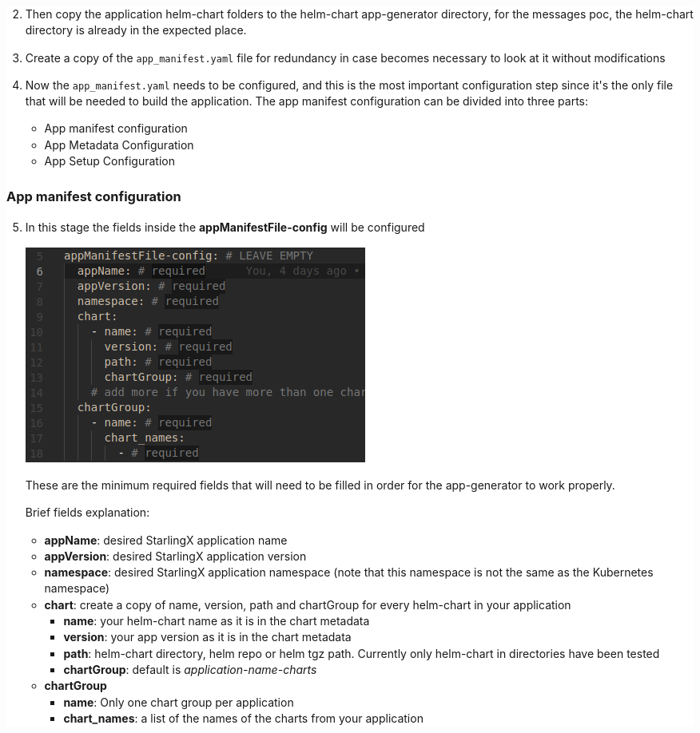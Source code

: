 2. Then copy the application helm-chart folders to the helm-chart app-generator
   directory, for the messages poc, the helm-chart directory is already in the
   expected place.

3. Create a copy of the ```app_manifest.yaml``` file for redundancy in case
   becomes necessary to look at it without modifications

4. Now the ```app_manifest.yaml``` needs to be configured, and this is the most
   important configuration step since it's the only file that will be needed to
   build the application. The app manifest configuration can be divided into
   three parts:

    - App manifest configuration
    - App Metadata Configuration
    - App Setup Configuration

### App manifest configuration

5. In this stage the fields inside the **appManifestFile-config** will be configured

   ![app manifest config](BuildGuide/app-manifest-config-empty.png)

   These are the minimum required fields that will need to be filled in order
   for the app-generator to work properly.

   Brief fields explanation:
   - **appName**: desired StarlingX application name
   - **appVersion**: desired StarlingX application version
   - **namespace**: desired StarlingX application namespace (note that this
     namespace is not the same as the Kubernetes namespace)
   - **chart**: create a copy of name, version, path and chartGroup for every
     helm-chart in your application
     - **name**: your helm-chart name as it is in the chart metadata
     - **version**: your app version as it is in the chart metadata
     - **path**: helm-chart directory, helm repo or helm tgz path. Currently
       only helm-chart in directories have been tested
     - **chartGroup**: default is _application-name-charts_
   - **chartGroup**
     - **name**: Only one chart group per application
     - **chart_names**: a list of the names of the charts from your application
